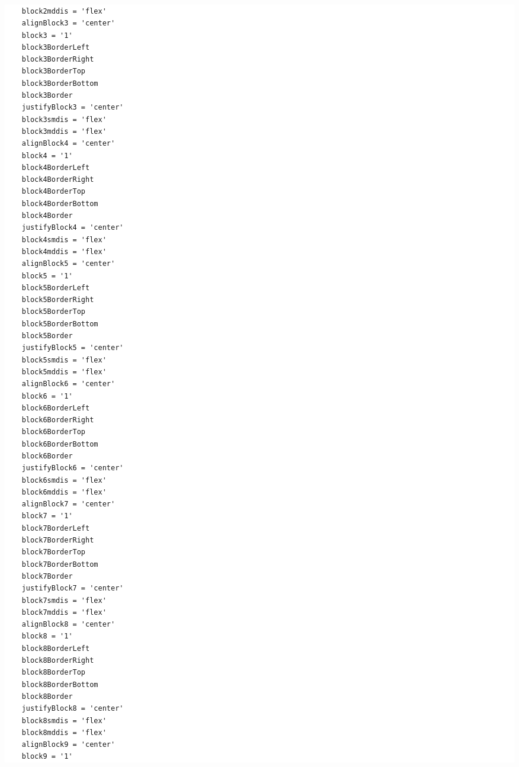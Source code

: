 ```
    block2mddis = 'flex'
    alignBlock3 = 'center'
    block3 = '1'
    block3BorderLeft
    block3BorderRight
    block3BorderTop
    block3BorderBottom
    block3Border
    justifyBlock3 = 'center'
    block3smdis = 'flex'
    block3mddis = 'flex'
    alignBlock4 = 'center'
    block4 = '1'
    block4BorderLeft
    block4BorderRight
    block4BorderTop
    block4BorderBottom
    block4Border
    justifyBlock4 = 'center'
    block4smdis = 'flex'
    block4mddis = 'flex'
    alignBlock5 = 'center'
    block5 = '1'
    block5BorderLeft
    block5BorderRight
    block5BorderTop
    block5BorderBottom
    block5Border
    justifyBlock5 = 'center'
    block5smdis = 'flex'
    block5mddis = 'flex'
    alignBlock6 = 'center'
    block6 = '1'
    block6BorderLeft
    block6BorderRight
    block6BorderTop
    block6BorderBottom
    block6Border
    justifyBlock6 = 'center'
    block6smdis = 'flex'
    block6mddis = 'flex'
    alignBlock7 = 'center'
    block7 = '1'
    block7BorderLeft
    block7BorderRight
    block7BorderTop
    block7BorderBottom
    block7Border
    justifyBlock7 = 'center'
    block7smdis = 'flex'
    block7mddis = 'flex'
    alignBlock8 = 'center'
    block8 = '1'
    block8BorderLeft
    block8BorderRight
    block8BorderTop
    block8BorderBottom
    block8Border
    justifyBlock8 = 'center'
    block8smdis = 'flex'
    block8mddis = 'flex'
    alignBlock9 = 'center'
    block9 = '1'
```